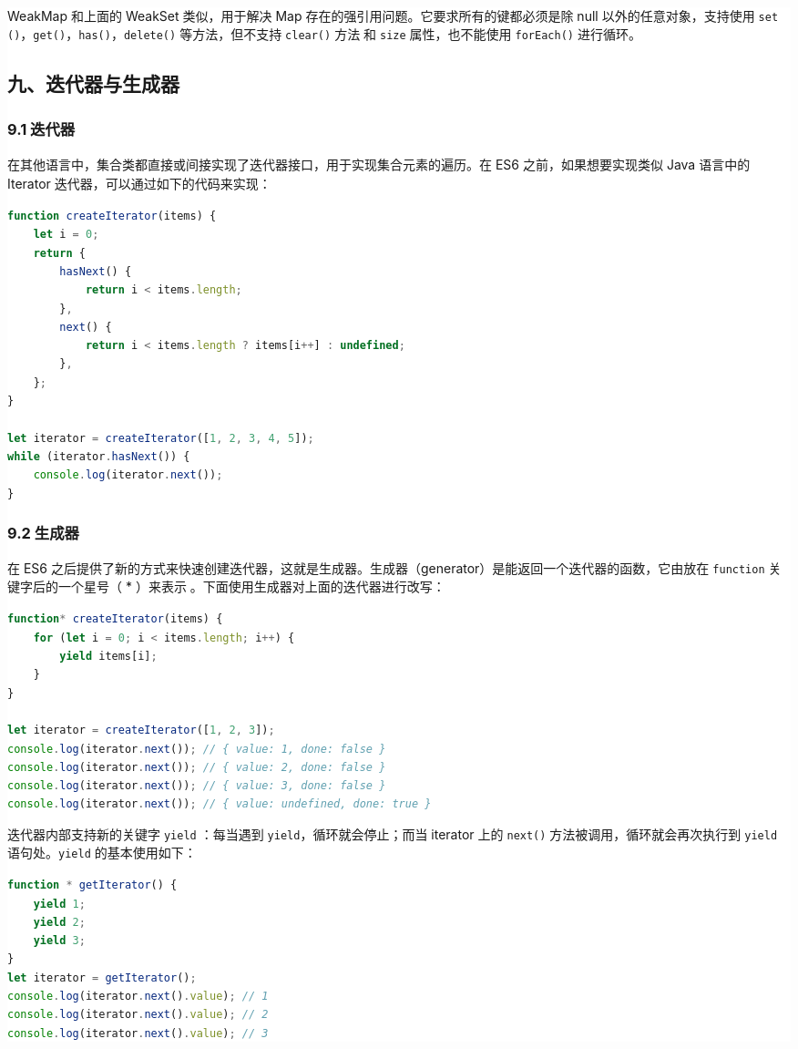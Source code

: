WeakMap 和上面的 WeakSet 类似，用于解决 Map 存在的强引用问题。它要求所有的键都必须是除 null 以外的任意对象，支持使用 `set()`，`get()`，`has()`，`delete()` 等方法，但不支持 `clear()` 方法 和 `size` 属性，也不能使用 `forEach()` 进行循环。



## 九、迭代器与生成器

### 9.1 迭代器

在其他语言中，集合类都直接或间接实现了迭代器接口，用于实现集合元素的遍历。在 ES6 之前，如果想要实现类似 Java 语言中的 Iterator 迭代器，可以通过如下的代码来实现：

```javascript
function createIterator(items) {
	let i = 0;
	return {
		hasNext() {
			return i < items.length;
		},
		next() {
			return i < items.length ? items[i++] : undefined;
		},
	};
}

let iterator = createIterator([1, 2, 3, 4, 5]);
while (iterator.hasNext()) {
	console.log(iterator.next());
}
```

### 9.2 生成器

在 ES6 之后提供了新的方式来快速创建迭代器，这就是生成器。生成器（generator）是能返回一个迭代器的函数，它由放在 `function` 关键字后的一个星号（ * ）来表示 。下面使用生成器对上面的迭代器进行改写：

```javascript
function* createIterator(items) {
	for (let i = 0; i < items.length; i++) {
		yield items[i];
	}
}

let iterator = createIterator([1, 2, 3]);
console.log(iterator.next()); // { value: 1, done: false }
console.log(iterator.next()); // { value: 2, done: false }
console.log(iterator.next()); // { value: 3, done: false }
console.log(iterator.next()); // { value: undefined, done: true }
```

迭代器内部支持新的关键字 `yield` ：每当遇到 `yield`，循环就会停止；而当 iterator 上的 `next()` 方法被调用，循环就会再次执行到 `yield` 语句处。`yield` 的基本使用如下：

```javascript
function * getIterator() {
	yield 1;
	yield 2;
	yield 3;
}
let iterator = getIterator();
console.log(iterator.next().value); // 1
console.log(iterator.next().value); // 2
console.log(iterator.next().value); // 3
```
